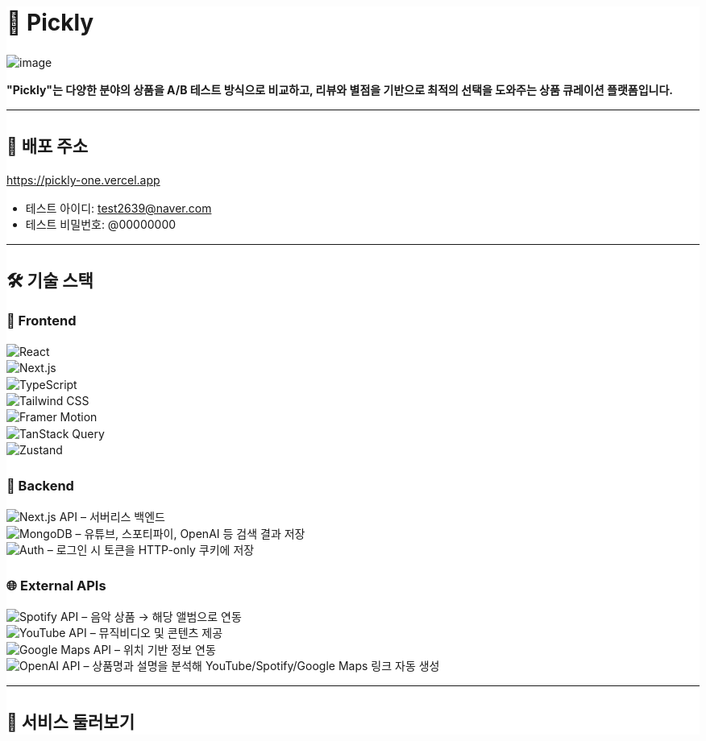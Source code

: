 # 👀 Pickly

![image](https://github.com/user-attachments/assets/0bf3d322-9308-4e82-9e29-ced002f0444c)

**"Pickly"는 다양한 분야의 상품을 A/B 테스트 방식으로 비교하고, 리뷰와 별점을 기반으로 최적의 선택을 도와주는 상품 큐레이션 플랫폼입니다.**

---

## 🔗 배포 주소

https://pickly-one.vercel.app  

- 테스트 아이디: test2639@naver.com
- 테스트 비밀번호: @00000000
---

## 🛠 기술 스택

### 🎨 Frontend
![React](https://img.shields.io/badge/React-61DAFB?style=flat&logo=react&logoColor=white)<br>
![Next.js](https://img.shields.io/badge/Next.js-000000?style=flat&logo=next.js&logoColor=white)<br>
![TypeScript](https://img.shields.io/badge/TypeScript-3178C6?style=flat&logo=typescript&logoColor=white)<br>
![Tailwind CSS](https://img.shields.io/badge/TailwindCSS-06B6D4?style=flat&logo=tailwindcss&logoColor=white)<br>
![Framer Motion](https://img.shields.io/badge/Framer%20Motion-0055FF?style=flat&logo=framer&logoColor=white)<br>
![TanStack Query](https://img.shields.io/badge/TanStack%20Query-FF4154?style=flat&logo=react-query&logoColor=white)<br>
![Zustand](https://img.shields.io/badge/Zustand-000000?style=flat&logo=zoo&logoColor=white)<br>

### 🔧 Backend
![Next.js API](https://img.shields.io/badge/Next.js%20API%20Routes-000000?style=flat&logo=next.js&logoColor=white) – 서버리스 백엔드 <br>
![MongoDB](https://img.shields.io/badge/MongoDB-47A248?style=flat&logo=mongodb&logoColor=white) – 유튜브, 스포티파이, OpenAI 등 검색 결과 저장 <br>
![Auth](https://img.shields.io/badge/Cookie--based%20Auth-FFCC00?style=flat&logo=cookiecutter&logoColor=black) – 로그인 시 토큰을 HTTP-only 쿠키에 저장 <br>

### 🌐 External APIs
![Spotify API](https://img.shields.io/badge/Spotify-1DB954?style=flat&logo=spotify&logoColor=white) – 음악 상품 → 해당 앨범으로 연동 <br>
![YouTube API](https://img.shields.io/badge/YouTube-FF0000?style=flat&logo=youtube&logoColor=white) – 뮤직비디오 및 콘텐츠 제공 <br>
![Google Maps API](https://img.shields.io/badge/Google%20Maps-4285F4?style=flat&logo=googlemaps&logoColor=white) – 위치 기반 정보 연동 <br>
![OpenAI API](https://img.shields.io/badge/OpenAI-412991?style=flat&logo=openai&logoColor=white) – 상품명과 설명을 분석해 YouTube/Spotify/Google Maps 링크 자동 생성 <br>

---

## 👀 서비스 둘러보기
